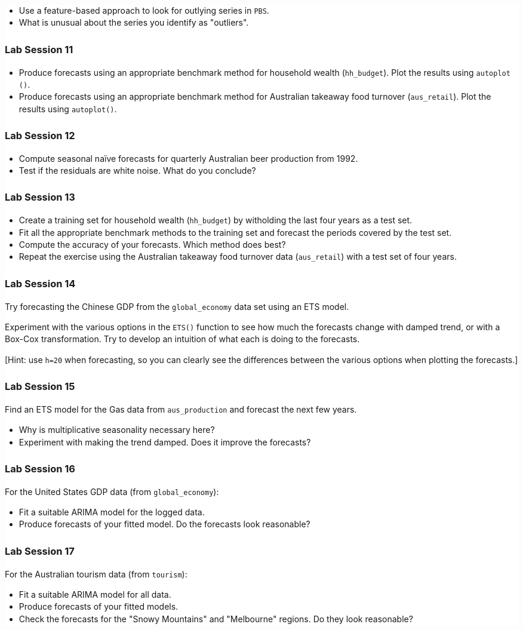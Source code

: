 * Use a feature-based approach to look for outlying series in `PBS`.
* What is unusual about the series you identify as "outliers".

### Lab Session 11

 * Produce forecasts using an appropriate benchmark method for household wealth (`hh_budget`). Plot the results using `autoplot()`.
 * Produce forecasts using an appropriate benchmark method for Australian takeaway food turnover (`aus_retail`). Plot the results using `autoplot()`.

### Lab Session 12

  * Compute seasonal naïve forecasts for quarterly Australian beer production from 1992.
  * Test if the residuals are white noise. What do you conclude?

### Lab Session 13

 * Create a training set for household wealth (`hh_budget`) by witholding the last four years as a test set.
 * Fit all the appropriate benchmark methods to the training set and forecast the periods covered by the test set.
 * Compute the accuracy of your forecasts. Which method does best?
 * Repeat the exercise using the Australian takeaway food turnover data (`aus_retail`) with a test set of four years.

### Lab Session 14

Try forecasting the Chinese GDP from the `global_economy` data set using an ETS model.

Experiment with the various options in the `ETS()` function to see how much the forecasts change with damped trend, or with a Box-Cox transformation. Try to develop an intuition of what each is doing to the forecasts.

[Hint: use `h=20` when forecasting, so you can clearly see the differences between the various options when plotting the forecasts.]

### Lab Session 15

Find an ETS model for the Gas data from `aus_production` and forecast the next few years.

  * Why is multiplicative seasonality necessary here?
  * Experiment with making the trend damped. Does it improve the forecasts?

### Lab Session 16

For the United States GDP data (from `global_economy`):

 * Fit a suitable ARIMA model for the logged data.
 * Produce forecasts of your fitted model. Do the forecasts look reasonable?

### Lab Session 17

For the Australian tourism data (from `tourism`):

 * Fit a suitable ARIMA model for all data.
 * Produce forecasts of your fitted models.
 * Check the forecasts for the "Snowy Mountains" and "Melbourne" regions. Do they look reasonable?
